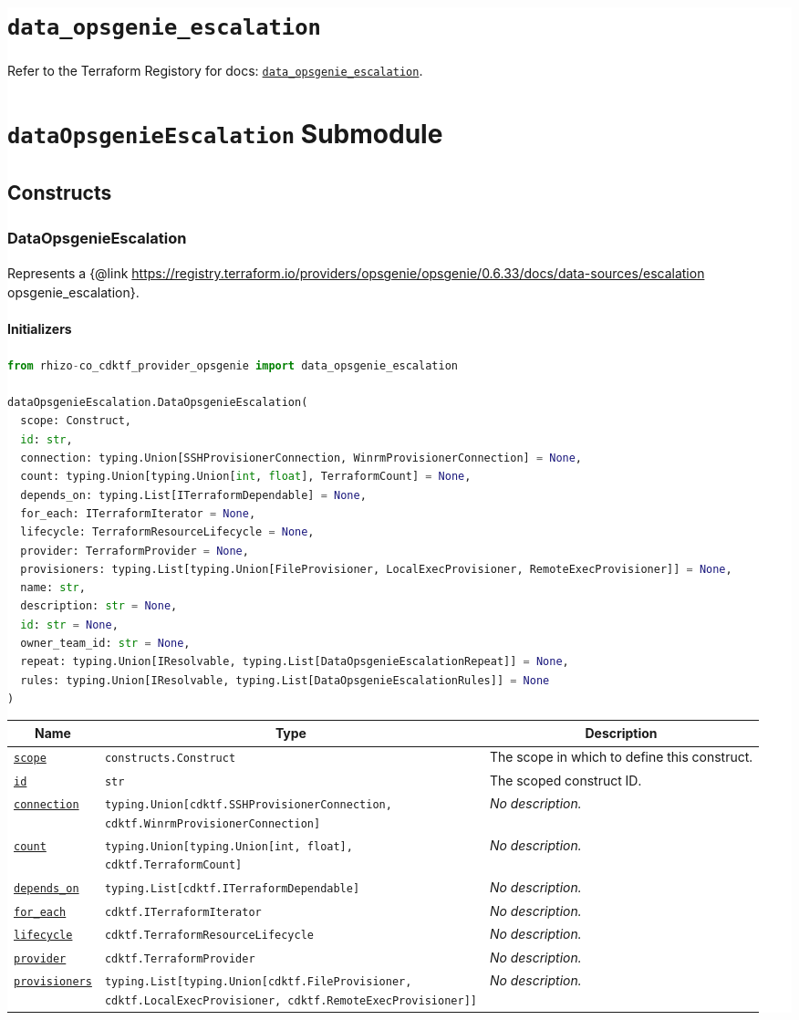 # `data_opsgenie_escalation`

Refer to the Terraform Registory for docs: [`data_opsgenie_escalation`](https://registry.terraform.io/providers/opsgenie/opsgenie/0.6.33/docs/data-sources/escalation).

# `dataOpsgenieEscalation` Submodule <a name="`dataOpsgenieEscalation` Submodule" id="rhizo-co-terraform-provider-opsgenie.dataOpsgenieEscalation"></a>

## Constructs <a name="Constructs" id="Constructs"></a>

### DataOpsgenieEscalation <a name="DataOpsgenieEscalation" id="rhizo-co-terraform-provider-opsgenie.dataOpsgenieEscalation.DataOpsgenieEscalation"></a>

Represents a {@link https://registry.terraform.io/providers/opsgenie/opsgenie/0.6.33/docs/data-sources/escalation opsgenie_escalation}.

#### Initializers <a name="Initializers" id="rhizo-co-terraform-provider-opsgenie.dataOpsgenieEscalation.DataOpsgenieEscalation.Initializer"></a>

```python
from rhizo-co_cdktf_provider_opsgenie import data_opsgenie_escalation

dataOpsgenieEscalation.DataOpsgenieEscalation(
  scope: Construct,
  id: str,
  connection: typing.Union[SSHProvisionerConnection, WinrmProvisionerConnection] = None,
  count: typing.Union[typing.Union[int, float], TerraformCount] = None,
  depends_on: typing.List[ITerraformDependable] = None,
  for_each: ITerraformIterator = None,
  lifecycle: TerraformResourceLifecycle = None,
  provider: TerraformProvider = None,
  provisioners: typing.List[typing.Union[FileProvisioner, LocalExecProvisioner, RemoteExecProvisioner]] = None,
  name: str,
  description: str = None,
  id: str = None,
  owner_team_id: str = None,
  repeat: typing.Union[IResolvable, typing.List[DataOpsgenieEscalationRepeat]] = None,
  rules: typing.Union[IResolvable, typing.List[DataOpsgenieEscalationRules]] = None
)
```

| **Name** | **Type** | **Description** |
| --- | --- | --- |
| <code><a href="#rhizo-co-terraform-provider-opsgenie.dataOpsgenieEscalation.DataOpsgenieEscalation.Initializer.parameter.scope">scope</a></code> | <code>constructs.Construct</code> | The scope in which to define this construct. |
| <code><a href="#rhizo-co-terraform-provider-opsgenie.dataOpsgenieEscalation.DataOpsgenieEscalation.Initializer.parameter.id">id</a></code> | <code>str</code> | The scoped construct ID. |
| <code><a href="#rhizo-co-terraform-provider-opsgenie.dataOpsgenieEscalation.DataOpsgenieEscalation.Initializer.parameter.connection">connection</a></code> | <code>typing.Union[cdktf.SSHProvisionerConnection, cdktf.WinrmProvisionerConnection]</code> | *No description.* |
| <code><a href="#rhizo-co-terraform-provider-opsgenie.dataOpsgenieEscalation.DataOpsgenieEscalation.Initializer.parameter.count">count</a></code> | <code>typing.Union[typing.Union[int, float], cdktf.TerraformCount]</code> | *No description.* |
| <code><a href="#rhizo-co-terraform-provider-opsgenie.dataOpsgenieEscalation.DataOpsgenieEscalation.Initializer.parameter.dependsOn">depends_on</a></code> | <code>typing.List[cdktf.ITerraformDependable]</code> | *No description.* |
| <code><a href="#rhizo-co-terraform-provider-opsgenie.dataOpsgenieEscalation.DataOpsgenieEscalation.Initializer.parameter.forEach">for_each</a></code> | <code>cdktf.ITerraformIterator</code> | *No description.* |
| <code><a href="#rhizo-co-terraform-provider-opsgenie.dataOpsgenieEscalation.DataOpsgenieEscalation.Initializer.parameter.lifecycle">lifecycle</a></code> | <code>cdktf.TerraformResourceLifecycle</code> | *No description.* |
| <code><a href="#rhizo-co-terraform-provider-opsgenie.dataOpsgenieEscalation.DataOpsgenieEscalation.Initializer.parameter.provider">provider</a></code> | <code>cdktf.TerraformProvider</code> | *No description.* |
| <code><a href="#rhizo-co-terraform-provider-opsgenie.dataOpsgenieEscalation.DataOpsgenieEscalation.Initializer.parameter.provisioners">provisioners</a></code> | <code>typing.List[typing.Union[cdktf.FileProvisioner, cdktf.LocalExecProvisioner, cdktf.RemoteExecProvisioner]]</code> | *No description.* |